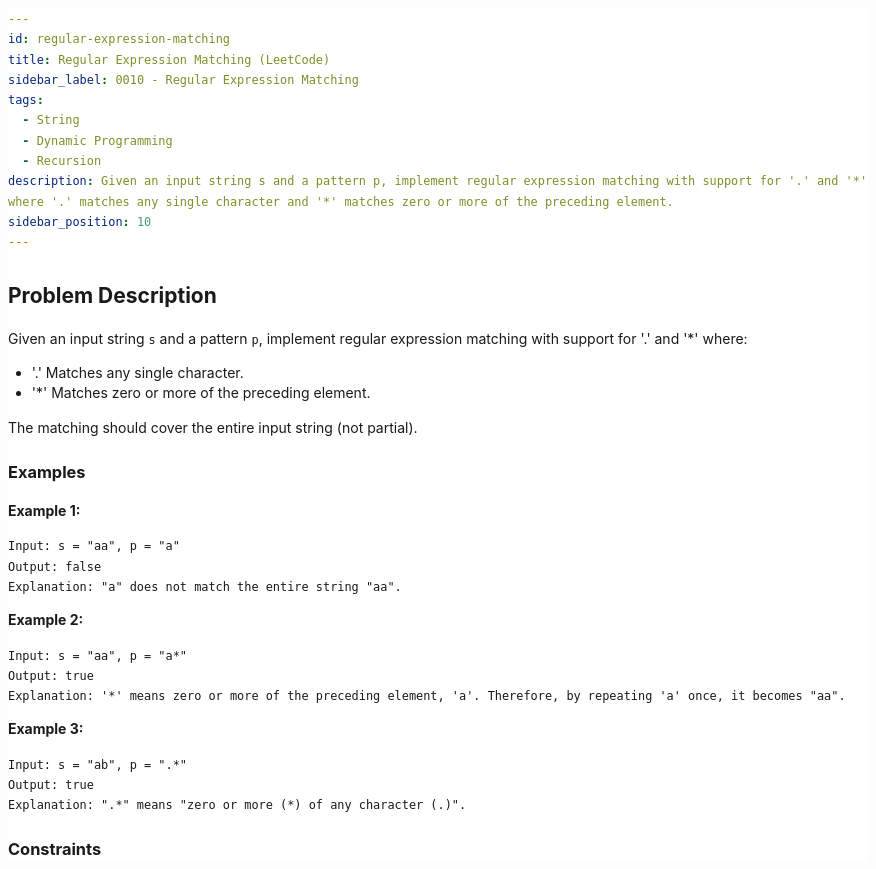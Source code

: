 ```yaml
---
id: regular-expression-matching
title: Regular Expression Matching (LeetCode)
sidebar_label: 0010 - Regular Expression Matching
tags:
  - String
  - Dynamic Programming
  - Recursion
description: Given an input string s and a pattern p, implement regular expression matching with support for '.' and '*' where '.' matches any single character and '*' matches zero or more of the preceding element.
sidebar_position: 10
---
```


## Problem Description

Given an input string `s` and a pattern `p`, implement regular expression matching with support for '.' and '\*' where:

- '.' Matches any single character.
- '\*' Matches zero or more of the preceding element.

The matching should cover the entire input string (not partial).

### Examples

**Example 1:**

```
Input: s = "aa", p = "a"
Output: false
Explanation: "a" does not match the entire string "aa".
```

**Example 2:**

```
Input: s = "aa", p = "a*"
Output: true
Explanation: '*' means zero or more of the preceding element, 'a'. Therefore, by repeating 'a' once, it becomes "aa".
```

**Example 3:**

```
Input: s = "ab", p = ".*"
Output: true
Explanation: ".*" means "zero or more (*) of any character (.)".
```

### Constraints
